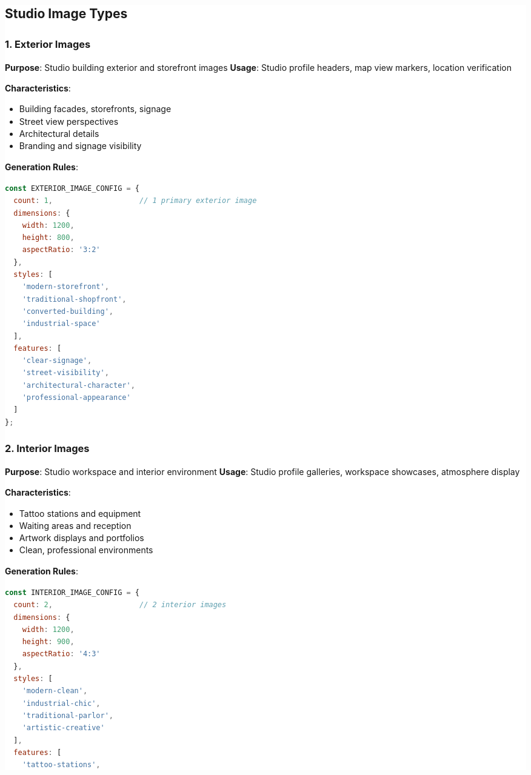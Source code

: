 ## Studio Image Types

### 1. Exterior Images

**Purpose**: Studio building exterior and storefront images
**Usage**: Studio profile headers, map view markers, location verification

**Characteristics**:
- Building facades, storefronts, signage
- Street view perspectives
- Architectural details
- Branding and signage visibility

**Generation Rules**:
```javascript
const EXTERIOR_IMAGE_CONFIG = {
  count: 1,                    // 1 primary exterior image
  dimensions: {
    width: 1200,
    height: 800,
    aspectRatio: '3:2'
  },
  styles: [
    'modern-storefront',
    'traditional-shopfront', 
    'converted-building',
    'industrial-space'
  ],
  features: [
    'clear-signage',
    'street-visibility',
    'architectural-character',
    'professional-appearance'
  ]
};
```

### 2. Interior Images

**Purpose**: Studio workspace and interior environment
**Usage**: Studio profile galleries, workspace showcases, atmosphere display

**Characteristics**:
- Tattoo stations and equipment
- Waiting areas and reception
- Artwork displays and portfolios
- Clean, professional environments

**Generation Rules**:
```javascript
const INTERIOR_IMAGE_CONFIG = {
  count: 2,                    // 2 interior images
  dimensions: {
    width: 1200,
    height: 900,
    aspectRatio: '4:3'
  },
  styles: [
    'modern-clean',
    'industrial-chic',
    'traditional-parlor',
    'artistic-creative'
  ],
  features: [
    'tattoo-stations',
```